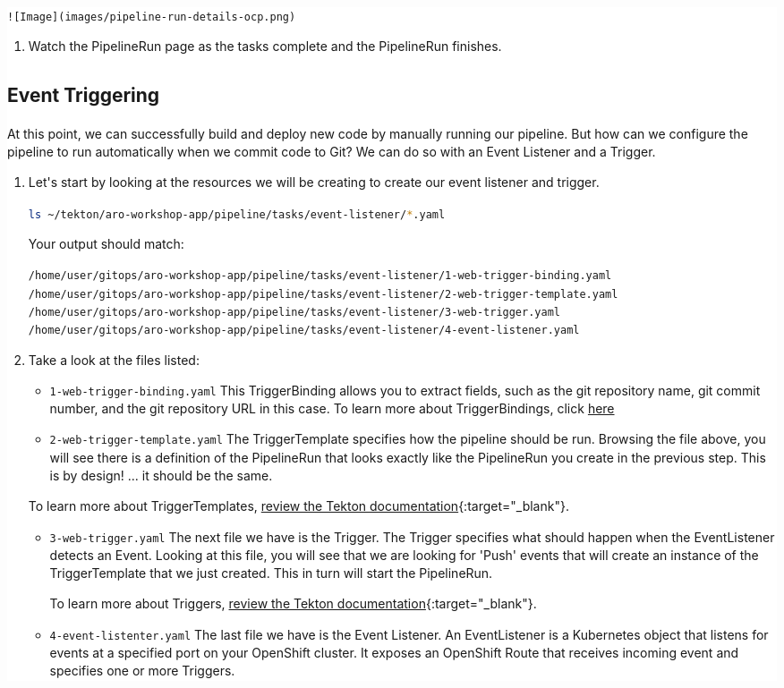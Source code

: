     ![Image](images/pipeline-run-details-ocp.png)

1. Watch the PipelineRun page as the tasks complete and the PipelineRun finishes.

## Event Triggering

At this point, we can successfully build and deploy new code by manually running our pipeline. But how can we configure the pipeline to run automatically when we commit code to Git? We can do so with an Event Listener and a Trigger.

1. Let's start by looking at the resources we will be creating to create our event listener and trigger.

    ```bash
    ls ~/tekton/aro-workshop-app/pipeline/tasks/event-listener/*.yaml
    ```

    Your output should match:

    ```{.text .no-copy}
    /home/user/gitops/aro-workshop-app/pipeline/tasks/event-listener/1-web-trigger-binding.yaml
    /home/user/gitops/aro-workshop-app/pipeline/tasks/event-listener/2-web-trigger-template.yaml
    /home/user/gitops/aro-workshop-app/pipeline/tasks/event-listener/3-web-trigger.yaml
    /home/user/gitops/aro-workshop-app/pipeline/tasks/event-listener/4-event-listener.yaml
    ```

1. Take a look at the files listed:

    - `1-web-trigger-binding.yaml`
      This TriggerBinding allows you to extract fields, such as the git repository name, git commit number, and the git repository URL in this case.
      To learn more about TriggerBindings, click [here](https://tekton.dev/docs/triggers/triggerbindings/)

    - `2-web-trigger-template.yaml`
      The TriggerTemplate specifies how the pipeline should be run.  Browsing the file above, you will see there is a definition of the PipelineRun that looks exactly like the PipelineRun you create in the previous step.  This is by design! ... it should be the same.

    To learn more about TriggerTemplates, [review the Tekton documentation](https://tekton.dev/docs/triggers/triggertemplates/){:target="_blank"}.

    - `3-web-trigger.yaml`
      The next file we have is the Trigger.  The Trigger specifies what should happen when the EventListener detects an Event.  Looking at this file, you will see that we are looking for 'Push' events that will create an instance of the TriggerTemplate that we just created.  This in turn will start the PipelineRun.

      To learn more about Triggers, [review the Tekton documentation](https://tekton.dev/docs/triggers/triggers/){:target="_blank"}.

    - `4-event-listenter.yaml`
      The last file we have is the Event Listener.  An EventListener is a Kubernetes object that listens for events at a specified port on your OpenShift cluster. It exposes an OpenShift Route that receives incoming event and specifies one or more Triggers.
